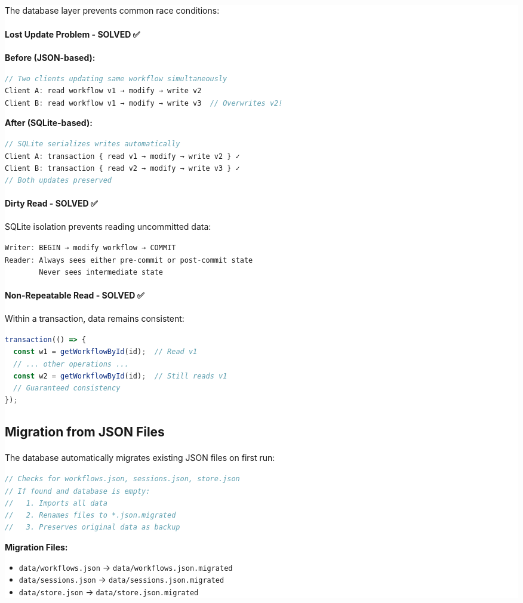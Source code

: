 The database layer prevents common race conditions:

#### Lost Update Problem - SOLVED ✅

**Before (JSON-based):**
```javascript
// Two clients updating same workflow simultaneously
Client A: read workflow v1 → modify → write v2
Client B: read workflow v1 → modify → write v3  // Overwrites v2!
```

**After (SQLite-based):**
```javascript
// SQLite serializes writes automatically
Client A: transaction { read v1 → modify → write v2 } ✓
Client B: transaction { read v2 → modify → write v3 } ✓
// Both updates preserved
```

#### Dirty Read - SOLVED ✅

SQLite isolation prevents reading uncommitted data:
```javascript
Writer: BEGIN → modify workflow → COMMIT
Reader: Always sees either pre-commit or post-commit state
        Never sees intermediate state
```

#### Non-Repeatable Read - SOLVED ✅

Within a transaction, data remains consistent:
```javascript
transaction(() => {
  const w1 = getWorkflowById(id);  // Read v1
  // ... other operations ...
  const w2 = getWorkflowById(id);  // Still reads v1
  // Guaranteed consistency
});
```

## Migration from JSON Files

The database automatically migrates existing JSON files on first run:

```javascript
// Checks for workflows.json, sessions.json, store.json
// If found and database is empty:
//   1. Imports all data
//   2. Renames files to *.json.migrated
//   3. Preserves original data as backup
```

**Migration Files:**
- `data/workflows.json` → `data/workflows.json.migrated`
- `data/sessions.json` → `data/sessions.json.migrated`
- `data/store.json` → `data/store.json.migrated`
